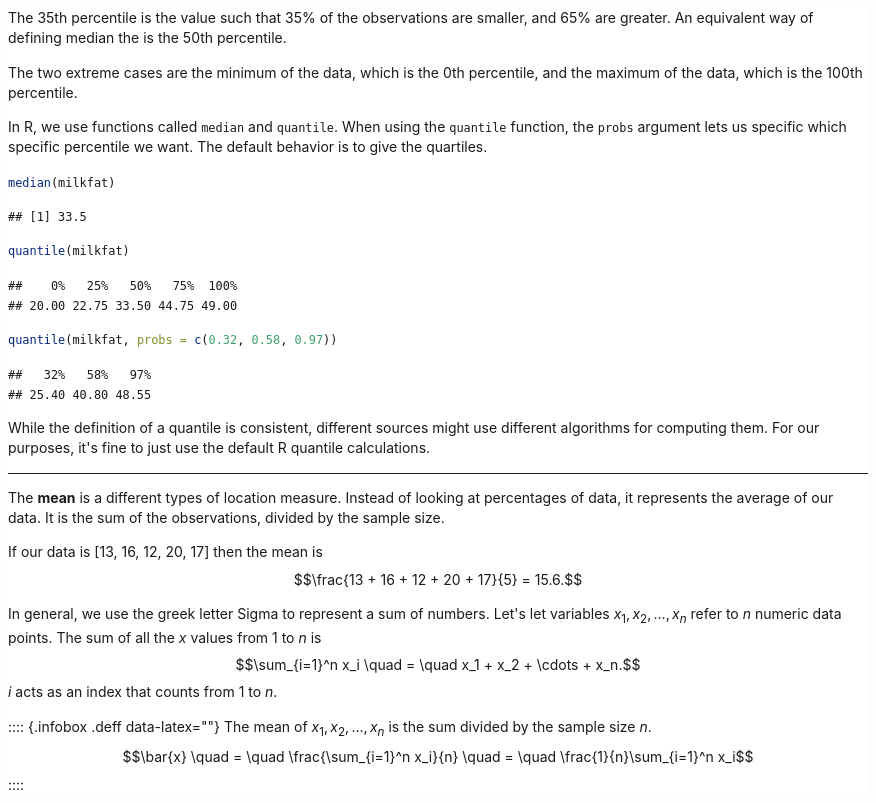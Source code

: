 The 35th percentile is the value such that 35% of the observations are smaller, and 65% are greater.  An equivalent way of defining median the is the 50th percentile.

The two extreme cases are the minimum of the data, which is the 0th percentile, and the maximum of the data, which is the 100th percentile.

In R, we use functions called `median` and `quantile`.  When using the `quantile` function, the `probs` argument lets us specific which specific percentile we want.  The default behavior is to give the quartiles.


```r
median(milkfat)
```

```
## [1] 33.5
```

```r
quantile(milkfat)
```

```
##    0%   25%   50%   75%  100% 
## 20.00 22.75 33.50 44.75 49.00
```

```r
quantile(milkfat, probs = c(0.32, 0.58, 0.97))
```

```
##   32%   58%   97% 
## 25.40 40.80 48.55
```

While the definition of a quantile is consistent, different sources might use different algorithms for computing them.  For our purposes, it's fine to just use the default R quantile calculations.

---

The **mean** is a different types of location measure.  Instead of looking at percentages of data, it represents the average of our data.   It is the sum of the observations, divided by the sample size. 

If our data is [13, 16, 12, 20, 17] then the mean is 
$$\frac{13 + 16 + 12 + 20 + 17}{5} = 15.6.$$

In general, we use the greek letter Sigma to represent a sum of numbers.  Let's let variables $x_1, x_2, \ldots , x_n$ refer to $n$ numeric data points.  The sum of all the $x$ values from 1 to $n$ is 
$$\sum_{i=1}^n x_i \quad = \quad x_1 + x_2 + \cdots + x_n.$$
$i$ acts as an index that counts from 1 to $n$.

:::: {.infobox .deff data-latex=""}
The mean of $x_1, x_2, \ldots , x_n$ is the sum divided by the sample size $n$.
$$\bar{x} \quad = \quad \frac{\sum_{i=1}^n x_i}{n} \quad = \quad \frac{1}{n}\sum_{i=1}^n x_i$$
::::
